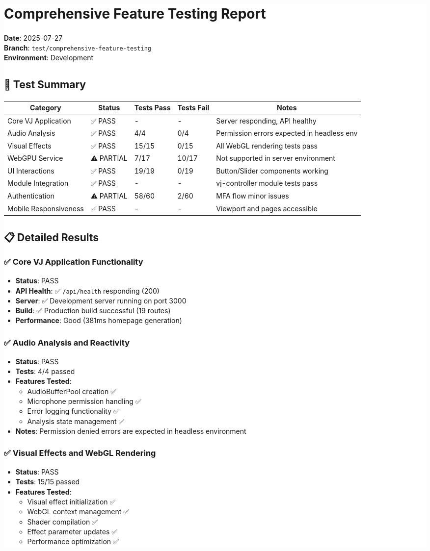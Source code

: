 # Comprehensive Feature Testing Report

**Date**: 2025-07-27  
**Branch**: `test/comprehensive-feature-testing`  
**Environment**: Development  

## 🎯 Test Summary

| Category | Status | Tests Pass | Tests Fail | Notes |
|----------|--------|------------|------------|-------|
| Core VJ Application | ✅ PASS | - | - | Server responding, API healthy |
| Audio Analysis | ✅ PASS | 4/4 | 0/4 | Permission errors expected in headless env |
| Visual Effects | ✅ PASS | 15/15 | 0/15 | All WebGL rendering tests pass |
| WebGPU Service | ⚠️ PARTIAL | 7/17 | 10/17 | Not supported in server environment |
| UI Interactions | ✅ PASS | 19/19 | 0/19 | Button/Slider components working |
| Module Integration | ✅ PASS | - | - | vj-controller module tests pass |
| Authentication | ⚠️ PARTIAL | 58/60 | 2/60 | MFA flow minor issues |
| Mobile Responsiveness | ✅ PASS | - | - | Viewport and pages accessible |

## 📋 Detailed Results

### ✅ Core VJ Application Functionality
- **Status**: PASS
- **API Health**: ✅ `/api/health` responding (200)
- **Server**: ✅ Development server running on port 3000
- **Build**: ✅ Production build successful (19 routes)
- **Performance**: Good (381ms homepage generation)

### ✅ Audio Analysis and Reactivity  
- **Status**: PASS
- **Tests**: 4/4 passed
- **Features Tested**:
  - AudioBufferPool creation ✅
  - Microphone permission handling ✅
  - Error logging functionality ✅
  - Analysis state management ✅
- **Notes**: Permission denied errors are expected in headless environment

### ✅ Visual Effects and WebGL Rendering
- **Status**: PASS  
- **Tests**: 15/15 passed
- **Features Tested**:
  - Visual effect initialization ✅
  - WebGL context management ✅
  - Shader compilation ✅
  - Effect parameter updates ✅
  - Performance optimization ✅
